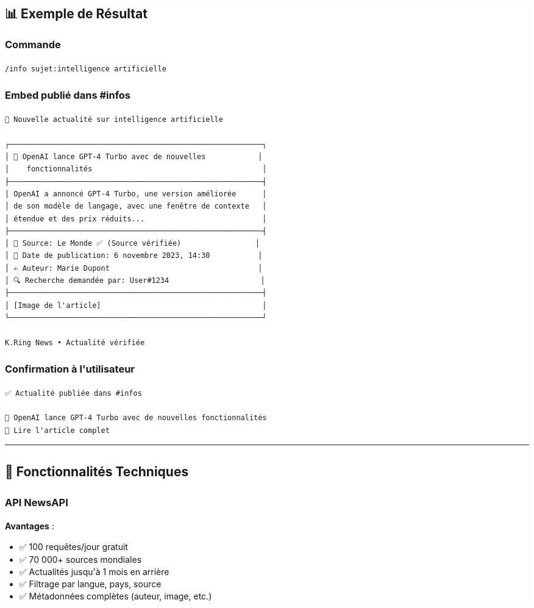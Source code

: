 
## 📊 Exemple de Résultat

### Commande
```
/info sujet:intelligence artificielle
```

### Embed publié dans #infos

```
📢 Nouvelle actualité sur intelligence artificielle

┌──────────────────────────────────────────────────────────┐
│ 📰 OpenAI lance GPT-4 Turbo avec de nouvelles            │
│    fonctionnalités                                       │
├──────────────────────────────────────────────────────────┤
│ OpenAI a annoncé GPT-4 Turbo, une version améliorée      │
│ de son modèle de langage, avec une fenêtre de contexte   │
│ étendue et des prix réduits...                           │
├──────────────────────────────────────────────────────────┤
│ 📌 Source: Le Monde ✅ (Source vérifiée)                 │
│ 📅 Date de publication: 6 novembre 2023, 14:30           │
│ ✍️ Auteur: Marie Dupont                                  │
│ 🔍 Recherche demandée par: User#1234                     │
├──────────────────────────────────────────────────────────┤
│ [Image de l'article]                                     │
└──────────────────────────────────────────────────────────┘

K.Ring News • Actualité vérifiée
```

### Confirmation à l'utilisateur

```
✅ Actualité publiée dans #infos

📰 OpenAI lance GPT-4 Turbo avec de nouvelles fonctionnalités
🔗 Lire l'article complet
```

---

## 🔧 Fonctionnalités Techniques

### API NewsAPI

**Avantages** :
- ✅ 100 requêtes/jour gratuit
- ✅ 70 000+ sources mondiales
- ✅ Actualités jusqu'à 1 mois en arrière
- ✅ Filtrage par langue, pays, source
- ✅ Métadonnées complètes (auteur, image, etc.)
